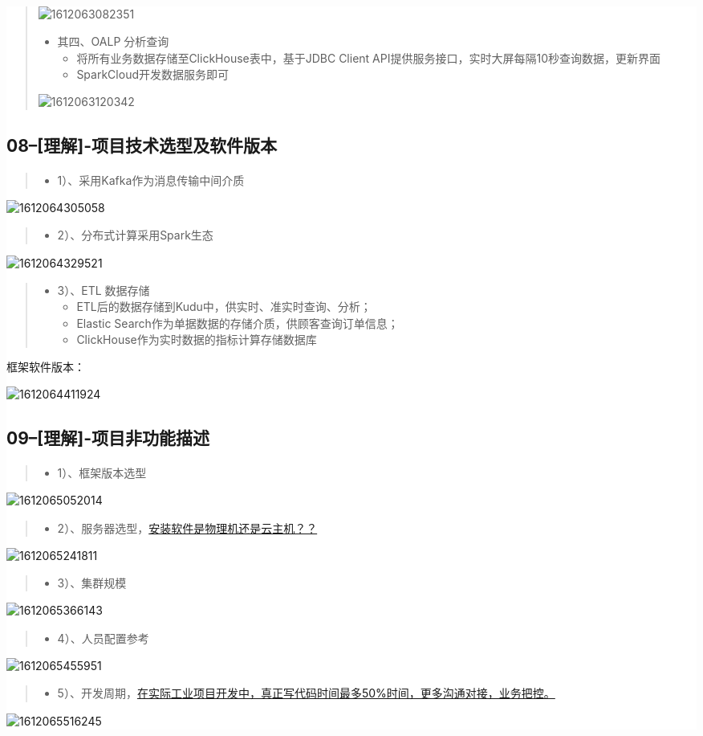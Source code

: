 >   ![1612063082351](https://assents-out.oss-cn-shenzhen.aliyuncs.com/img/1612063082351.png)
>
>   - 其四、OALP 分析查询
>     - 将所有业务数据存储至ClickHouse表中，基于JDBC Client API提供服务接口，实时大屏每隔10秒查询数据，更新界面
>     - SparkCloud开发数据服务即可
>
>   ![1612063120342](https://assents-out.oss-cn-shenzhen.aliyuncs.com/img/1612063120342.png)



## 08–[理解]-项目技术选型及软件版本

> - 1）、采用Kafka作为消息传输中间介质

![1612064305058](https://assents-out.oss-cn-shenzhen.aliyuncs.com/img/1612064305058.png)

> - 2）、分布式计算采用Spark生态

![1612064329521](https://assents-out.oss-cn-shenzhen.aliyuncs.com/img/1612064329521.png)

> - 3）、ETL 数据存储
>   - ETL后的数据存储到Kudu中，供实时、准实时查询、分析；
>   - Elastic Search作为单据数据的存储介质，供顾客查询订单信息；
>   - ClickHouse作为实时数据的指标计算存储数据库

框架软件版本：

![1612064411924](https://assents-out.oss-cn-shenzhen.aliyuncs.com/img/1612064411924.png)



## 09–[理解]-项目非功能描述

> - 1）、框架版本选型

![1612065052014](https://assents-out.oss-cn-shenzhen.aliyuncs.com/img/1612065052014.png)



> - 2）、服务器选型，[安装软件是物理机还是云主机？？]()

![1612065241811](https://assents-out.oss-cn-shenzhen.aliyuncs.com/img/1612065241811.png)



> - 3）、集群规模

![1612065366143](https://assents-out.oss-cn-shenzhen.aliyuncs.com/img/1612065366143.png)



> - 4）、人员配置参考

![1612065455951](https://assents-out.oss-cn-shenzhen.aliyuncs.com/img/1612065455951.png)

> - 5）、开发周期，[在实际工业项目开发中，真正写代码时间最多50%时间，更多沟通对接，业务把控。]()

![1612065516245](https://assents-out.oss-cn-shenzhen.aliyuncs.com/img/1612065516245.png)
